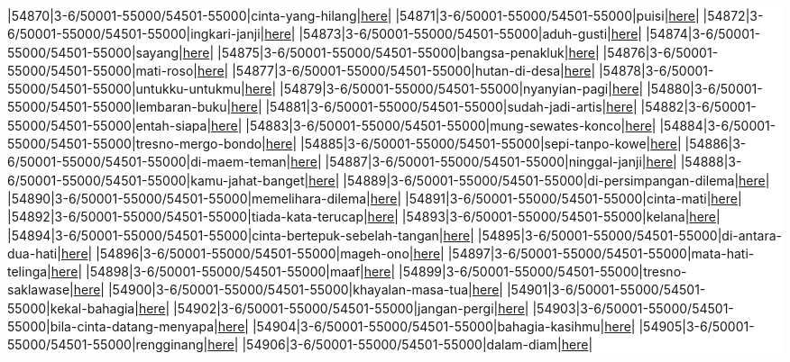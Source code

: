 |54870|3-6/50001-55000/54501-55000|cinta-yang-hilang|[here](https://cdn.jsdelivr.net/gh/guitarchord/c3-6/50001-55000/54501-55000/cinta-yang-hilang.webp)|
|54871|3-6/50001-55000/54501-55000|puisi|[here](https://cdn.jsdelivr.net/gh/guitarchord/c3-6/50001-55000/54501-55000/puisi.webp)|
|54872|3-6/50001-55000/54501-55000|ingkari-janji|[here](https://cdn.jsdelivr.net/gh/guitarchord/c3-6/50001-55000/54501-55000/ingkari-janji.webp)|
|54873|3-6/50001-55000/54501-55000|aduh-gusti|[here](https://cdn.jsdelivr.net/gh/guitarchord/c3-6/50001-55000/54501-55000/aduh-gusti.webp)|
|54874|3-6/50001-55000/54501-55000|sayang|[here](https://cdn.jsdelivr.net/gh/guitarchord/c3-6/50001-55000/54501-55000/sayang.webp)|
|54875|3-6/50001-55000/54501-55000|bangsa-penakluk|[here](https://cdn.jsdelivr.net/gh/guitarchord/c3-6/50001-55000/54501-55000/bangsa-penakluk.webp)|
|54876|3-6/50001-55000/54501-55000|mati-roso|[here](https://cdn.jsdelivr.net/gh/guitarchord/c3-6/50001-55000/54501-55000/mati-roso.webp)|
|54877|3-6/50001-55000/54501-55000|hutan-di-desa|[here](https://cdn.jsdelivr.net/gh/guitarchord/c3-6/50001-55000/54501-55000/hutan-di-desa.webp)|
|54878|3-6/50001-55000/54501-55000|untukku-untukmu|[here](https://cdn.jsdelivr.net/gh/guitarchord/c3-6/50001-55000/54501-55000/untukku-untukmu.webp)|
|54879|3-6/50001-55000/54501-55000|nyanyian-pagi|[here](https://cdn.jsdelivr.net/gh/guitarchord/c3-6/50001-55000/54501-55000/nyanyian-pagi.webp)|
|54880|3-6/50001-55000/54501-55000|lembaran-buku|[here](https://cdn.jsdelivr.net/gh/guitarchord/c3-6/50001-55000/54501-55000/lembaran-buku.webp)|
|54881|3-6/50001-55000/54501-55000|sudah-jadi-artis|[here](https://cdn.jsdelivr.net/gh/guitarchord/c3-6/50001-55000/54501-55000/sudah-jadi-artis.webp)|
|54882|3-6/50001-55000/54501-55000|entah-siapa|[here](https://cdn.jsdelivr.net/gh/guitarchord/c3-6/50001-55000/54501-55000/entah-siapa.webp)|
|54883|3-6/50001-55000/54501-55000|mung-sewates-konco|[here](https://cdn.jsdelivr.net/gh/guitarchord/c3-6/50001-55000/54501-55000/mung-sewates-konco.webp)|
|54884|3-6/50001-55000/54501-55000|tresno-mergo-bondo|[here](https://cdn.jsdelivr.net/gh/guitarchord/c3-6/50001-55000/54501-55000/tresno-mergo-bondo.webp)|
|54885|3-6/50001-55000/54501-55000|sepi-tanpo-kowe|[here](https://cdn.jsdelivr.net/gh/guitarchord/c3-6/50001-55000/54501-55000/sepi-tanpo-kowe.webp)|
|54886|3-6/50001-55000/54501-55000|di-maem-teman|[here](https://cdn.jsdelivr.net/gh/guitarchord/c3-6/50001-55000/54501-55000/di-maem-teman.webp)|
|54887|3-6/50001-55000/54501-55000|ninggal-janji|[here](https://cdn.jsdelivr.net/gh/guitarchord/c3-6/50001-55000/54501-55000/ninggal-janji.webp)|
|54888|3-6/50001-55000/54501-55000|kamu-jahat-banget|[here](https://cdn.jsdelivr.net/gh/guitarchord/c3-6/50001-55000/54501-55000/kamu-jahat-banget.webp)|
|54889|3-6/50001-55000/54501-55000|di-persimpangan-dilema|[here](https://cdn.jsdelivr.net/gh/guitarchord/c3-6/50001-55000/54501-55000/di-persimpangan-dilema.webp)|
|54890|3-6/50001-55000/54501-55000|memelihara-dilema|[here](https://cdn.jsdelivr.net/gh/guitarchord/c3-6/50001-55000/54501-55000/memelihara-dilema.webp)|
|54891|3-6/50001-55000/54501-55000|cinta-mati|[here](https://cdn.jsdelivr.net/gh/guitarchord/c3-6/50001-55000/54501-55000/cinta-mati.webp)|
|54892|3-6/50001-55000/54501-55000|tiada-kata-terucap|[here](https://cdn.jsdelivr.net/gh/guitarchord/c3-6/50001-55000/54501-55000/tiada-kata-terucap.webp)|
|54893|3-6/50001-55000/54501-55000|kelana|[here](https://cdn.jsdelivr.net/gh/guitarchord/c3-6/50001-55000/54501-55000/kelana.webp)|
|54894|3-6/50001-55000/54501-55000|cinta-bertepuk-sebelah-tangan|[here](https://cdn.jsdelivr.net/gh/guitarchord/c3-6/50001-55000/54501-55000/cinta-bertepuk-sebelah-tangan.webp)|
|54895|3-6/50001-55000/54501-55000|di-antara-dua-hati|[here](https://cdn.jsdelivr.net/gh/guitarchord/c3-6/50001-55000/54501-55000/di-antara-dua-hati.webp)|
|54896|3-6/50001-55000/54501-55000|mageh-ono|[here](https://cdn.jsdelivr.net/gh/guitarchord/c3-6/50001-55000/54501-55000/mageh-ono.webp)|
|54897|3-6/50001-55000/54501-55000|mata-hati-telinga|[here](https://cdn.jsdelivr.net/gh/guitarchord/c3-6/50001-55000/54501-55000/mata-hati-telinga.webp)|
|54898|3-6/50001-55000/54501-55000|maaf|[here](https://cdn.jsdelivr.net/gh/guitarchord/c3-6/50001-55000/54501-55000/maaf.webp)|
|54899|3-6/50001-55000/54501-55000|tresno-saklawase|[here](https://cdn.jsdelivr.net/gh/guitarchord/c3-6/50001-55000/54501-55000/tresno-saklawase.webp)|
|54900|3-6/50001-55000/54501-55000|khayalan-masa-tua|[here](https://cdn.jsdelivr.net/gh/guitarchord/c3-6/50001-55000/54501-55000/khayalan-masa-tua.webp)|
|54901|3-6/50001-55000/54501-55000|kekal-bahagia|[here](https://cdn.jsdelivr.net/gh/guitarchord/c3-6/50001-55000/54501-55000/kekal-bahagia.webp)|
|54902|3-6/50001-55000/54501-55000|jangan-pergi|[here](https://cdn.jsdelivr.net/gh/guitarchord/c3-6/50001-55000/54501-55000/jangan-pergi.webp)|
|54903|3-6/50001-55000/54501-55000|bila-cinta-datang-menyapa|[here](https://cdn.jsdelivr.net/gh/guitarchord/c3-6/50001-55000/54501-55000/bila-cinta-datang-menyapa.webp)|
|54904|3-6/50001-55000/54501-55000|bahagia-kasihmu|[here](https://cdn.jsdelivr.net/gh/guitarchord/c3-6/50001-55000/54501-55000/bahagia-kasihmu.webp)|
|54905|3-6/50001-55000/54501-55000|rengginang|[here](https://cdn.jsdelivr.net/gh/guitarchord/c3-6/50001-55000/54501-55000/rengginang.webp)|
|54906|3-6/50001-55000/54501-55000|dalam-diam|[here](https://cdn.jsdelivr.net/gh/guitarchord/c3-6/50001-55000/54501-55000/dalam-diam.webp)|